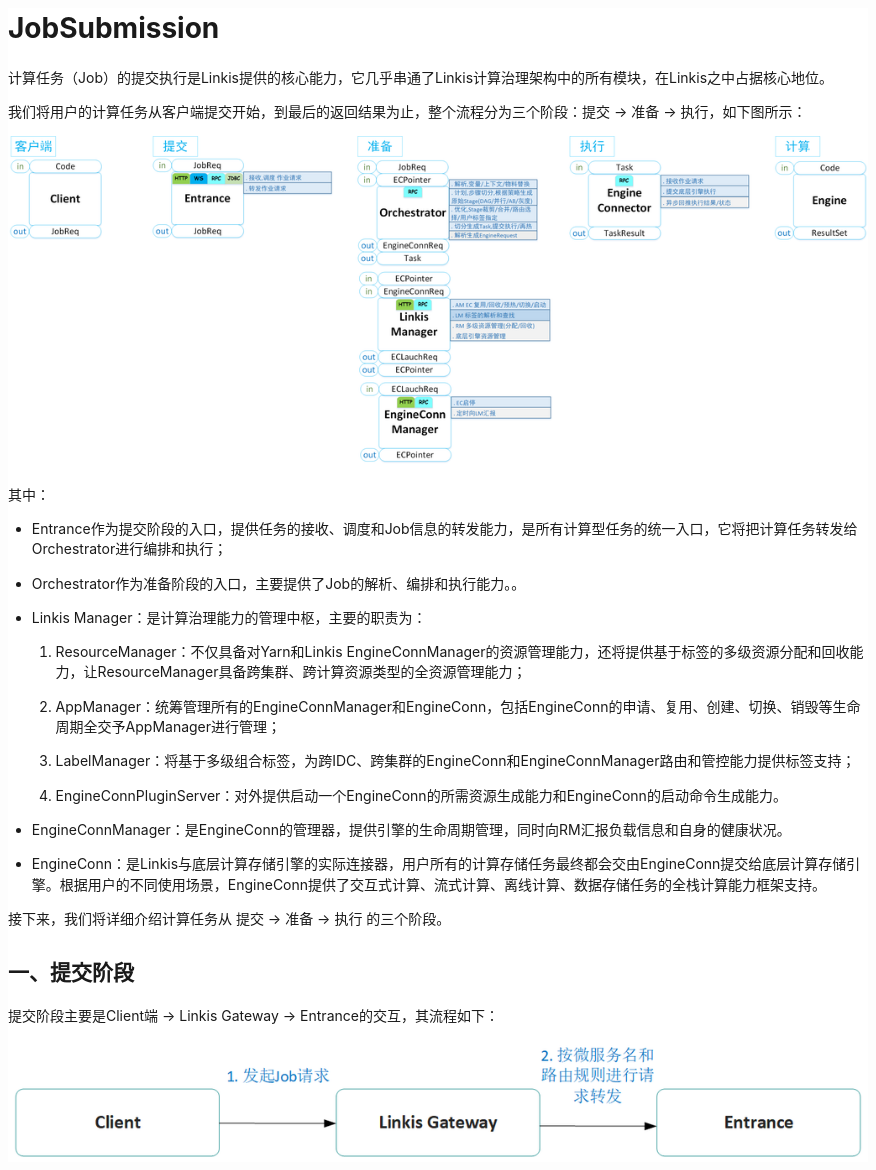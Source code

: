 # JobSubmission

计算任务（Job）的提交执行是Linkis提供的核心能力，它几乎串通了Linkis计算治理架构中的所有模块，在Linkis之中占据核心地位。

我们将用户的计算任务从客户端提交开始，到最后的返回结果为止，整个流程分为三个阶段：提交 -> 准备 -> 执行，如下图所示：

![计算任务整体流程图](../../assets/docs/architecture/JobSubmission/overall.png)

其中：

- Entrance作为提交阶段的入口，提供任务的接收、调度和Job信息的转发能力，是所有计算型任务的统一入口，它将把计算任务转发给Orchestrator进行编排和执行；

- Orchestrator作为准备阶段的入口，主要提供了Job的解析、编排和执行能力。。

- Linkis Manager：是计算治理能力的管理中枢，主要的职责为：
  
  1. ResourceManager：不仅具备对Yarn和Linkis EngineConnManager的资源管理能力，还将提供基于标签的多级资源分配和回收能力，让ResourceManager具备跨集群、跨计算资源类型的全资源管理能力；
  
  2. AppManager：统筹管理所有的EngineConnManager和EngineConn，包括EngineConn的申请、复用、创建、切换、销毁等生命周期全交予AppManager进行管理；
  
  3. LabelManager：将基于多级组合标签，为跨IDC、跨集群的EngineConn和EngineConnManager路由和管控能力提供标签支持；
  
  4. EngineConnPluginServer：对外提供启动一个EngineConn的所需资源生成能力和EngineConn的启动命令生成能力。

- EngineConnManager：是EngineConn的管理器，提供引擎的生命周期管理，同时向RM汇报负载信息和自身的健康状况。

- EngineConn：是Linkis与底层计算存储引擎的实际连接器，用户所有的计算存储任务最终都会交由EngineConn提交给底层计算存储引擎。根据用户的不同使用场景，EngineConn提供了交互式计算、流式计算、离线计算、数据存储任务的全栈计算能力框架支持。

接下来，我们将详细介绍计算任务从 提交 -> 准备 -> 执行 的三个阶段。

## 一、提交阶段

提交阶段主要是Client端 -> Linkis Gateway -> Entrance的交互，其流程如下：

![提交阶段流程图](../../assets/docs/architecture/JobSubmission/submission.png)
